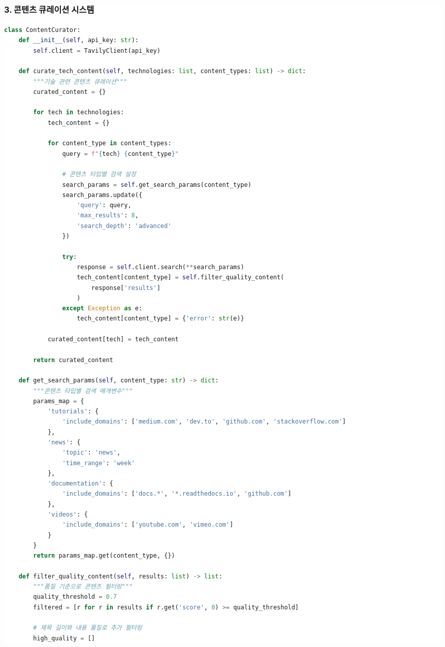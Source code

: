 ### 3. 콘텐츠 큐레이션 시스템

```python
class ContentCurator:
    def __init__(self, api_key: str):
        self.client = TavilyClient(api_key)
    
    def curate_tech_content(self, technologies: list, content_types: list) -> dict:
        """기술 관련 콘텐츠 큐레이션"""
        curated_content = {}
        
        for tech in technologies:
            tech_content = {}
            
            for content_type in content_types:
                query = f"{tech} {content_type}"
                
                # 콘텐츠 타입별 검색 설정
                search_params = self.get_search_params(content_type)
                search_params.update({
                    'query': query,
                    'max_results': 8,
                    'search_depth': 'advanced'
                })
                
                try:
                    response = self.client.search(**search_params)
                    tech_content[content_type] = self.filter_quality_content(
                        response['results']
                    )
                except Exception as e:
                    tech_content[content_type] = {'error': str(e)}
            
            curated_content[tech] = tech_content
        
        return curated_content
    
    def get_search_params(self, content_type: str) -> dict:
        """콘텐츠 타입별 검색 매개변수"""
        params_map = {
            'tutorials': {
                'include_domains': ['medium.com', 'dev.to', 'github.com', 'stackoverflow.com']
            },
            'news': {
                'topic': 'news',
                'time_range': 'week'
            },
            'documentation': {
                'include_domains': ['docs.*', '*.readthedocs.io', 'github.com']
            },
            'videos': {
                'include_domains': ['youtube.com', 'vimeo.com']
            }
        }
        return params_map.get(content_type, {})
    
    def filter_quality_content(self, results: list) -> list:
        """품질 기준으로 콘텐츠 필터링"""
        quality_threshold = 0.7
        filtered = [r for r in results if r.get('score', 0) >= quality_threshold]
        
        # 제목 길이와 내용 품질로 추가 필터링
        high_quality = []
```